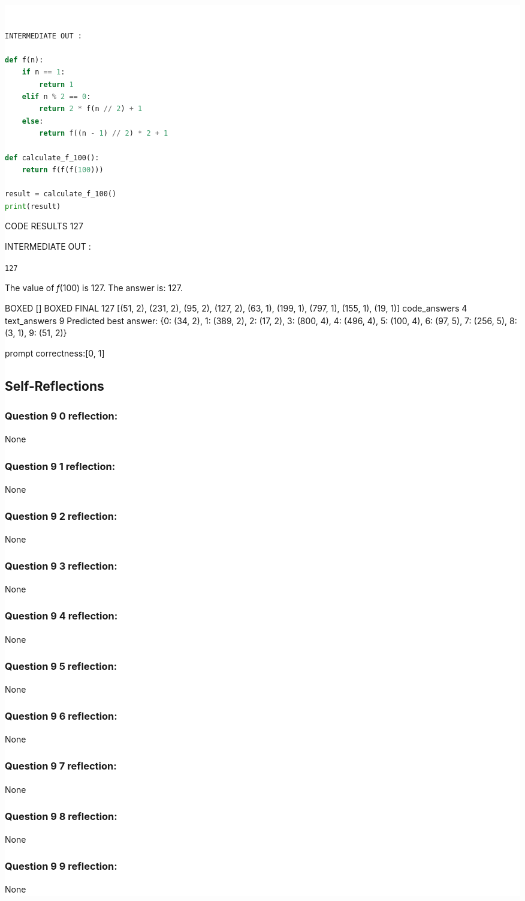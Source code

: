 ```python


INTERMEDIATE OUT :

def f(n):
    if n == 1:
        return 1
    elif n % 2 == 0:
        return 2 * f(n // 2) + 1
    else:
        return f((n - 1) // 2) * 2 + 1

def calculate_f_100():
    return f(f(f(100)))

result = calculate_f_100()
print(result)
```

CODE RESULTS 127

INTERMEDIATE OUT :
```output
127
```
The value of $f(100)$ is $127$. The answer is: $127$.

BOXED []
BOXED FINAL 127
[(51, 2), (231, 2), (95, 2), (127, 2), (63, 1), (199, 1), (797, 1), (155, 1), (19, 1)]
code_answers 4 text_answers 9
Predicted best answer: {0: (34, 2), 1: (389, 2), 2: (17, 2), 3: (800, 4), 4: (496, 4), 5: (100, 4), 6: (97, 5), 7: (256, 5), 8: (3, 1), 9: (51, 2)}

prompt correctness:[0, 1]

## Self-Reflections

### Question 9 0 reflection:
None
### Question 9 1 reflection:
None
### Question 9 2 reflection:
None
### Question 9 3 reflection:
None
### Question 9 4 reflection:
None
### Question 9 5 reflection:
None
### Question 9 6 reflection:
None
### Question 9 7 reflection:
None
### Question 9 8 reflection:
None
### Question 9 9 reflection:
None